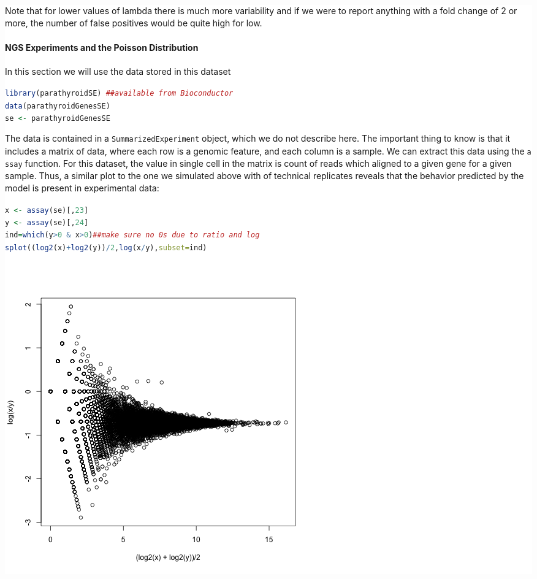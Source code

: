 Note that for lower values of lambda there is much more variability and if we were to report anything with a fold change of 2 or more, the number of false positives would be quite high for low.


#### NGS Experiments and the Poisson Distribution

In this section we will use the data stored in this dataset


```r
library(parathyroidSE) ##available from Bioconductor
data(parathyroidGenesSE)
se <- parathyroidGenesSE
```

The data is contained in a `SummarizedExperiment` object, which we do not describe here. The important thing to know is that it includes a matrix of data, where each row is a genomic feature, and each column is a sample. We can extract this data using the `assay` function. For this dataset, the value in single cell in the matrix is count of reads which aligned to a given gene for a given sample. Thus, a similar plot to the one we simulated above with of technical replicates reveals that the behavior predicted by the model is present in experimental data:


```r
x <- assay(se)[,23]
y <- assay(se)[,24]
ind=which(y>0 & x>0)##make sure no 0s due to ratio and log
splot((log2(x)+log2(y))/2,log(x/y),subset=ind)
```

![MA plot of replicated RNAseq data.](images/R/modeling-tmp-RNAseq_MAplot-1.png) 
